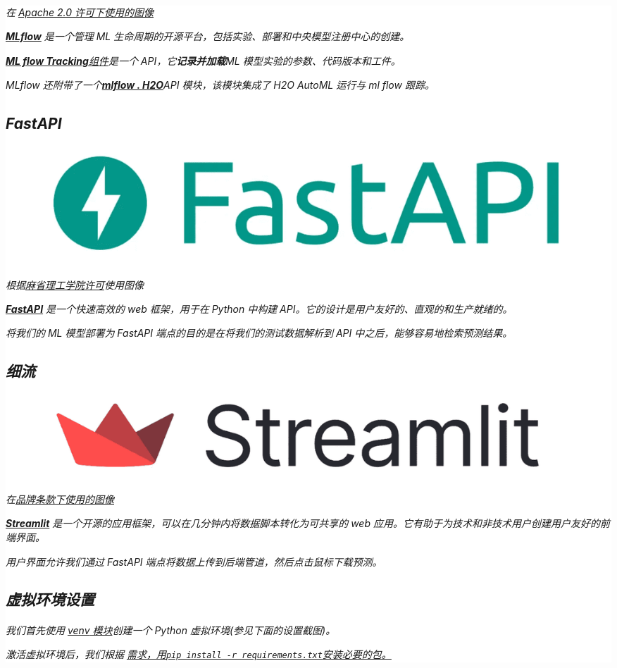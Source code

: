 *在 [Apache 2.0 许可下使用的图像](https://github.com/mlflow/mlflow/blob/master/LICENSE.txt)*

*[**MLflow**](https://mlflow.org/) 是一个管理 ML 生命周期的开源平台，包括实验、部署和中央模型注册中心的创建。*

*[**ML flow Tracking**](https://www.mlflow.org/docs/latest/tracking.html)[组件](https://www.mlflow.org/docs/latest/concepts.html)是一个 API，它**记录并加载**ML 模型实验的参数、代码版本和工件。*

*MLflow 还附带了一个[***mlflow . H2O***](https://www.mlflow.org/docs/latest/python_api/mlflow.h2o.html)API 模块，该模块集成了 H2O AutoML 运行与 ml flow 跟踪。*

## *FastAPI*

*![](img/b1c9d9c62cca9932ea77963f963919e9.png)*

*根据[麻省理工学院许可](https://github.com/tiangolo/fastapi/blob/master/LICENSE)使用图像*

*[**FastAPI**](https://fastapi.tiangolo.com/) 是一个快速高效的 web 框架，用于在 Python 中构建 API。它的设计是用户友好的、直观的和生产就绪的。*

*将我们的 ML 模型部署为 FastAPI 端点的目的是在将我们的测试数据解析到 API 中之后，能够容易地检索预测结果。*

## *细流*

*![](img/f0f8b5e1a221526de9d3c49b59c0ccbb.png)*

*在[品牌条款下使用的图像](https://streamlit.io/brand)*

*[**Streamlit**](https://streamlit.io/) 是一个开源的应用框架，可以在几分钟内将数据脚本转化为可共享的 web 应用。它有助于为技术和非技术用户创建用户友好的前端界面。*

*用户界面允许我们通过 FastAPI 端点将数据上传到后端管道，然后点击鼠标下载预测。*

## ***虚拟环境设置***

*我们首先使用 [*venv* 模块](https://docs.python.org/3/library/venv.html#creating-virtual-environments)创建一个 Python 虚拟环境(参见下面的设置截图)。*

*激活虚拟环境后，我们根据 [*需求，用`pip install -r requirements.txt`安装必要的包。*](https://github.com/kennethleungty/End-to-End-AutoML-Insurance/blob/main/requirements.txt)*
